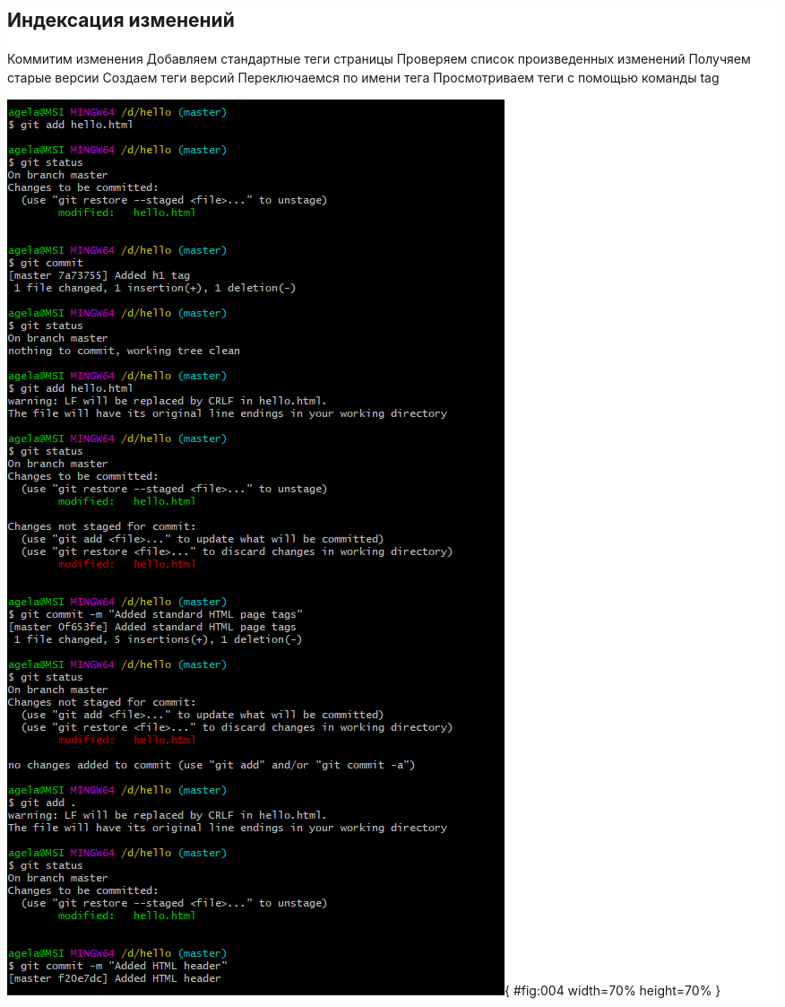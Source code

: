 ## Индексация изменений
 Коммитим изменения
 Добавляем стандартные теги страницы
 Проверяем список произведенных изменений
 Получяем старые версии
 Создаем теги версий
 Переключаемся по имени тега
 Просмотриваем теги с помощью команды tag
 
![Индексация изменений 1](images/1.4.1.png){ #fig:004 width=70% height=70% }
